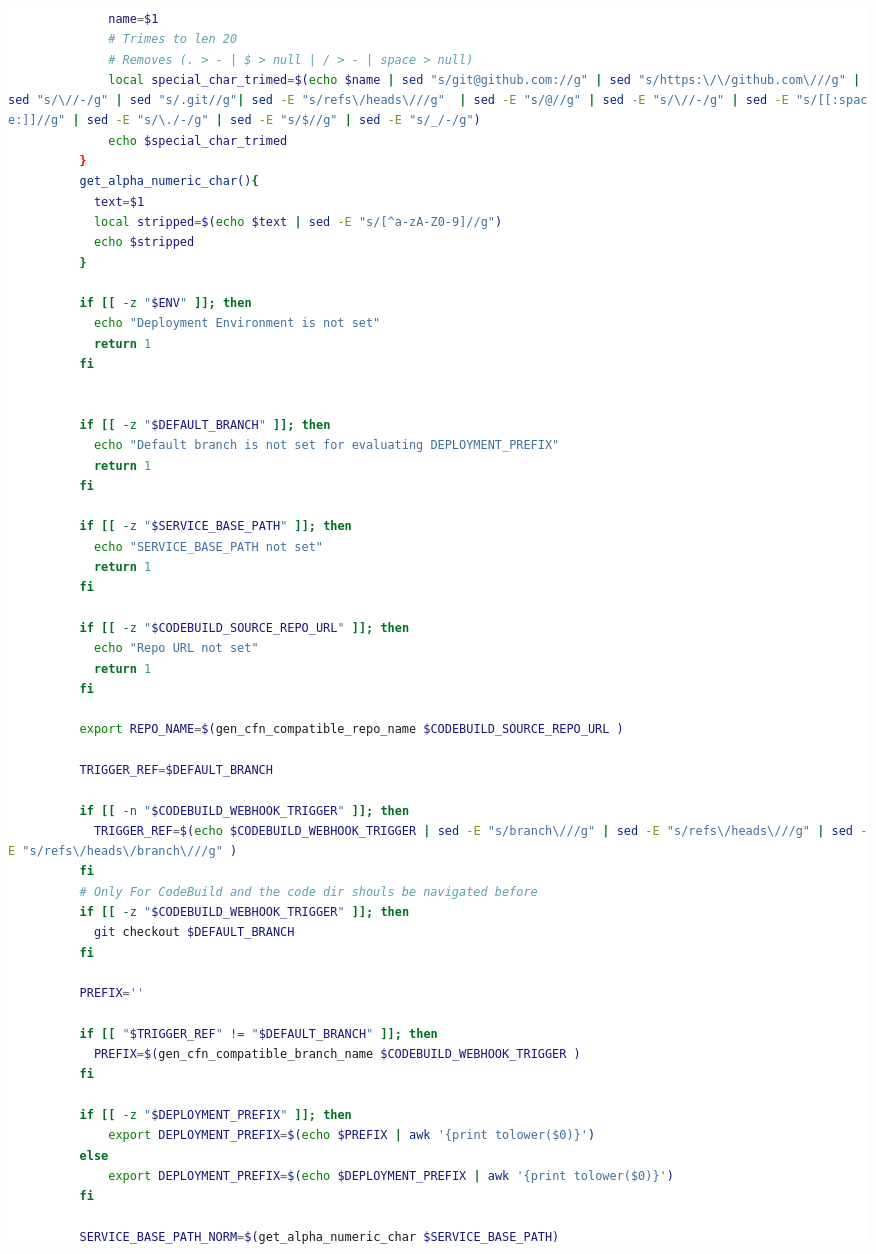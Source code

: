 ```bash
              name=$1
              # Trimes to len 20
              # Removes (. > - | $ > null | / > - | space > null)
              local special_char_trimed=$(echo $name | sed "s/git@github.com://g" | sed "s/https:\/\/github.com\///g" | sed "s/\//-/g" | sed "s/.git//g"| sed -E "s/refs\/heads\///g"  | sed -E "s/@//g" | sed -E "s/\//-/g" | sed -E "s/[[:space:]]//g" | sed -E "s/\./-/g" | sed -E "s/$//g" | sed -E "s/_/-/g")
              echo $special_char_trimed
          }
          get_alpha_numeric_char(){
            text=$1
            local stripped=$(echo $text | sed -E "s/[^a-zA-Z0-9]//g")
            echo $stripped
          }

          if [[ -z "$ENV" ]]; then
            echo "Deployment Environment is not set"
            return 1
          fi


          if [[ -z "$DEFAULT_BRANCH" ]]; then
            echo "Default branch is not set for evaluating DEPLOYMENT_PREFIX"
            return 1
          fi

          if [[ -z "$SERVICE_BASE_PATH" ]]; then
            echo "SERVICE_BASE_PATH not set"
            return 1
          fi

          if [[ -z "$CODEBUILD_SOURCE_REPO_URL" ]]; then
            echo "Repo URL not set"
            return 1
          fi

          export REPO_NAME=$(gen_cfn_compatible_repo_name $CODEBUILD_SOURCE_REPO_URL )

          TRIGGER_REF=$DEFAULT_BRANCH

          if [[ -n "$CODEBUILD_WEBHOOK_TRIGGER" ]]; then
            TRIGGER_REF=$(echo $CODEBUILD_WEBHOOK_TRIGGER | sed -E "s/branch\///g" | sed -E "s/refs\/heads\///g" | sed -E "s/refs\/heads\/branch\///g" )
          fi
          # Only For CodeBuild and the code dir shouls be navigated before
          if [[ -z "$CODEBUILD_WEBHOOK_TRIGGER" ]]; then
            git checkout $DEFAULT_BRANCH 
          fi

          PREFIX=''

          if [[ "$TRIGGER_REF" != "$DEFAULT_BRANCH" ]]; then
            PREFIX=$(gen_cfn_compatible_branch_name $CODEBUILD_WEBHOOK_TRIGGER ) 
          fi

          if [[ -z "$DEPLOYMENT_PREFIX" ]]; then
              export DEPLOYMENT_PREFIX=$(echo $PREFIX | awk '{print tolower($0)}')
          else
              export DEPLOYMENT_PREFIX=$(echo $DEPLOYMENT_PREFIX | awk '{print tolower($0)}')
          fi

          SERVICE_BASE_PATH_NORM=$(get_alpha_numeric_char $SERVICE_BASE_PATH)

```